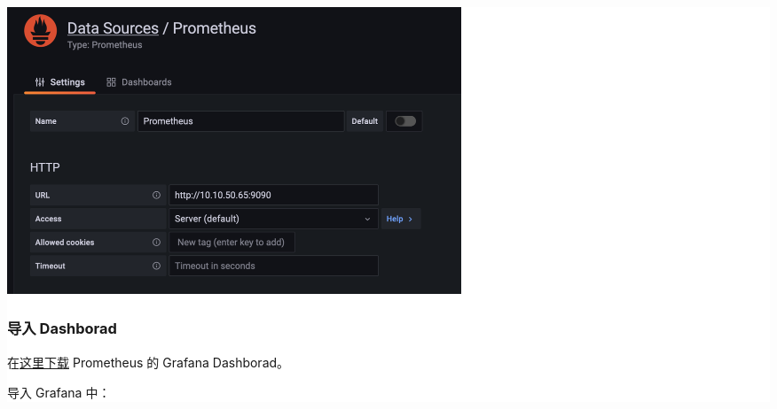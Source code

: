 <img src="../../../pics/image-20230803111656098.png" alt="image-20230803111656098" style="zoom:50%;" />

### 导入 Dashborad

在[这里下载](https://github.com/avinetworks/devops/tree/master/monitoring/grafana/prometheus) Prometheus 的 Grafana Dashborad。

导入 Grafana 中：
